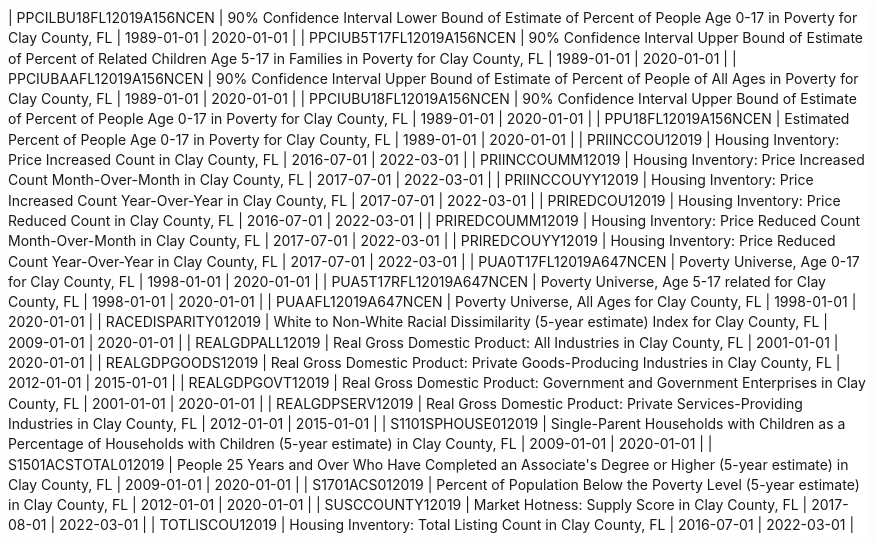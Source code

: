 | PPCILBU18FL12019A156NCEN  | 90% Confidence Interval Lower Bound of Estimate of Percent of People Age 0-17 in Poverty for Clay County, FL                                                             | 1989-01-01          | 2020-01-01        |
| PPCIUB5T17FL12019A156NCEN | 90% Confidence Interval Upper Bound of Estimate of Percent of Related Children Age 5-17 in Families in Poverty for Clay County, FL                                       | 1989-01-01          | 2020-01-01        |
| PPCIUBAAFL12019A156NCEN   | 90% Confidence Interval Upper Bound of Estimate of Percent of People of All Ages in Poverty for Clay County, FL                                                          | 1989-01-01          | 2020-01-01        |
| PPCIUBU18FL12019A156NCEN  | 90% Confidence Interval Upper Bound of Estimate of Percent of People Age 0-17 in Poverty for Clay County, FL                                                             | 1989-01-01          | 2020-01-01        |
| PPU18FL12019A156NCEN      | Estimated Percent of People Age 0-17 in Poverty for Clay County, FL                                                                                                      | 1989-01-01          | 2020-01-01        |
| PRIINCCOU12019            | Housing Inventory: Price Increased Count in Clay County, FL                                                                                                              | 2016-07-01          | 2022-03-01        |
| PRIINCCOUMM12019          | Housing Inventory: Price Increased Count Month-Over-Month in Clay County, FL                                                                                             | 2017-07-01          | 2022-03-01        |
| PRIINCCOUYY12019          | Housing Inventory: Price Increased Count Year-Over-Year in Clay County, FL                                                                                               | 2017-07-01          | 2022-03-01        |
| PRIREDCOU12019            | Housing Inventory: Price Reduced Count in Clay County, FL                                                                                                                | 2016-07-01          | 2022-03-01        |
| PRIREDCOUMM12019          | Housing Inventory: Price Reduced Count Month-Over-Month in Clay County, FL                                                                                               | 2017-07-01          | 2022-03-01        |
| PRIREDCOUYY12019          | Housing Inventory: Price Reduced Count Year-Over-Year in Clay County, FL                                                                                                 | 2017-07-01          | 2022-03-01        |
| PUA0T17FL12019A647NCEN    | Poverty Universe, Age 0-17 for Clay County, FL                                                                                                                           | 1998-01-01          | 2020-01-01        |
| PUA5T17RFL12019A647NCEN   | Poverty Universe, Age 5-17 related for Clay County, FL                                                                                                                   | 1998-01-01          | 2020-01-01        |
| PUAAFL12019A647NCEN       | Poverty Universe, All Ages for Clay County, FL                                                                                                                           | 1998-01-01          | 2020-01-01        |
| RACEDISPARITY012019       | White to Non-White Racial Dissimilarity (5-year estimate) Index for Clay County, FL                                                                                      | 2009-01-01          | 2020-01-01        |
| REALGDPALL12019           | Real Gross Domestic Product: All Industries in Clay County, FL                                                                                                           | 2001-01-01          | 2020-01-01        |
| REALGDPGOODS12019         | Real Gross Domestic Product: Private Goods-Producing Industries in Clay County, FL                                                                                       | 2012-01-01          | 2015-01-01        |
| REALGDPGOVT12019          | Real Gross Domestic Product: Government and Government Enterprises in Clay County, FL                                                                                    | 2001-01-01          | 2020-01-01        |
| REALGDPSERV12019          | Real Gross Domestic Product: Private Services-Providing Industries in Clay County, FL                                                                                    | 2012-01-01          | 2015-01-01        |
| S1101SPHOUSE012019        | Single-Parent Households with Children as a Percentage of Households with Children (5-year estimate) in Clay County, FL                                                  | 2009-01-01          | 2020-01-01        |
| S1501ACSTOTAL012019       | People 25 Years and Over Who Have Completed an Associate's Degree or Higher (5-year estimate) in Clay County, FL                                                         | 2009-01-01          | 2020-01-01        |
| S1701ACS012019            | Percent of Population Below the Poverty Level (5-year estimate) in Clay County, FL                                                                                       | 2012-01-01          | 2020-01-01        |
| SUSCCOUNTY12019           | Market Hotness: Supply Score in Clay County, FL                                                                                                                          | 2017-08-01          | 2022-03-01        |
| TOTLISCOU12019            | Housing Inventory: Total Listing Count in Clay County, FL                                                                                                                | 2016-07-01          | 2022-03-01        |